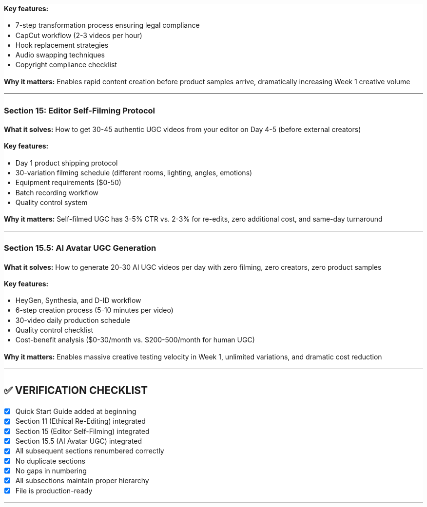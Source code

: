 **Key features:**
- 7-step transformation process ensuring legal compliance
- CapCut workflow (2-3 videos per hour)
- Hook replacement strategies
- Audio swapping techniques
- Copyright compliance checklist

**Why it matters:** Enables rapid content creation before product samples arrive, dramatically increasing Week 1 creative volume

---

### Section 15: Editor Self-Filming Protocol
**What it solves:** How to get 30-45 authentic UGC videos from your editor on Day 4-5 (before external creators)

**Key features:**
- Day 1 product shipping protocol
- 30-variation filming schedule (different rooms, lighting, angles, emotions)
- Equipment requirements ($0-50)
- Batch recording workflow
- Quality control system

**Why it matters:** Self-filmed UGC has 3-5% CTR vs. 2-3% for re-edits, zero additional cost, and same-day turnaround

---

### Section 15.5: AI Avatar UGC Generation
**What it solves:** How to generate 20-30 AI UGC videos per day with zero filming, zero creators, zero product samples

**Key features:**
- HeyGen, Synthesia, and D-ID workflow
- 6-step creation process (5-10 minutes per video)
- 30-video daily production schedule
- Quality control checklist
- Cost-benefit analysis ($0-30/month vs. $200-500/month for human UGC)

**Why it matters:** Enables massive creative testing velocity in Week 1, unlimited variations, and dramatic cost reduction

---

## ✅ VERIFICATION CHECKLIST

- [x] Quick Start Guide added at beginning
- [x] Section 11 (Ethical Re-Editing) integrated
- [x] Section 15 (Editor Self-Filming) integrated
- [x] Section 15.5 (AI Avatar UGC) integrated
- [x] All subsequent sections renumbered correctly
- [x] No duplicate sections
- [x] No gaps in numbering
- [x] All subsections maintain proper hierarchy
- [x] File is production-ready

---